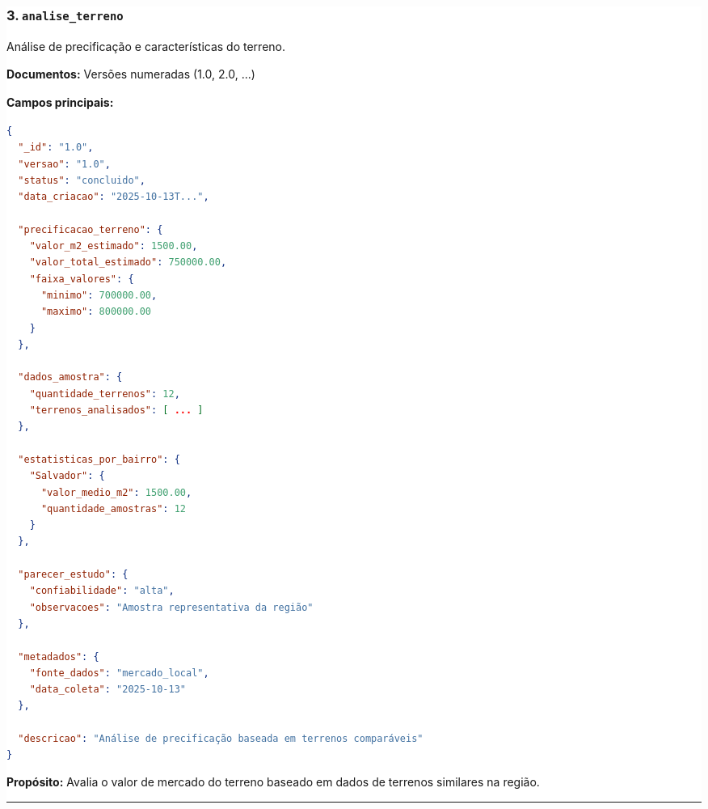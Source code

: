 
### 3. `analise_terreno`

Análise de precificação e características do terreno.

**Documentos:** Versões numeradas (1.0, 2.0, ...)

**Campos principais:**
```json
{
  "_id": "1.0",
  "versao": "1.0",
  "status": "concluido",
  "data_criacao": "2025-10-13T...",

  "precificacao_terreno": {
    "valor_m2_estimado": 1500.00,
    "valor_total_estimado": 750000.00,
    "faixa_valores": {
      "minimo": 700000.00,
      "maximo": 800000.00
    }
  },

  "dados_amostra": {
    "quantidade_terrenos": 12,
    "terrenos_analisados": [ ... ]
  },

  "estatisticas_por_bairro": {
    "Salvador": {
      "valor_medio_m2": 1500.00,
      "quantidade_amostras": 12
    }
  },

  "parecer_estudo": {
    "confiabilidade": "alta",
    "observacoes": "Amostra representativa da região"
  },

  "metadados": {
    "fonte_dados": "mercado_local",
    "data_coleta": "2025-10-13"
  },

  "descricao": "Análise de precificação baseada em terrenos comparáveis"
}
```

**Propósito:** Avalia o valor de mercado do terreno baseado em dados de terrenos similares na região.

---